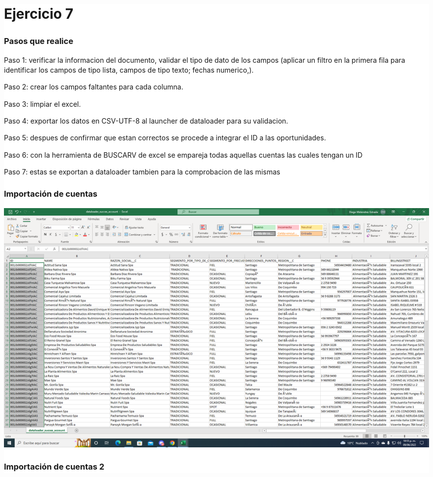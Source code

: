 # Ejercicio 7

### Pasos que realice

Paso 1: verificar la informacion del documento, validar el tipo de dato de los campos (aplicar un filtro en la primera fila para identificar los campos de tipo lista, campos de tipo texto; fechas numerico,).

Paso 2: crear los campos faltantes para cada columna.

Paso 3: limpiar el excel.

Paso 4: exportar los datos en CSV-UTF-8 al launcher de dataloader para su validacion.

Paso 5: despues de confirmar que estan correctos se procede a integrar el ID a las oportunidades.

Paso 6: con la herramienta de BUSCARV de excel se empareja todas aquellas cuentas las cuales tengan un ID

Paso 7: estas se exportan a dataloader tambien para la comprobacion de las mismas

### Importación de cuentas
![Get](https://github.com/RogelioHernandezPerez/Practica/blob/main/cuentas%201.png)
### Importación de cuentas 2